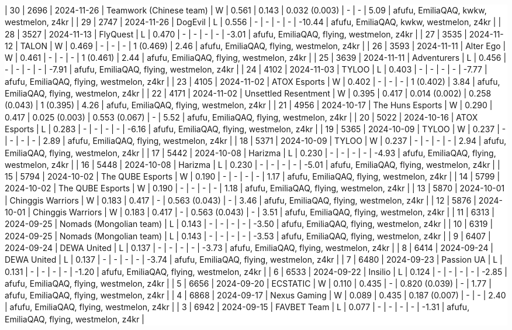 |           30 |     2696 | 2024-11-26 | Teamwork (Chinese team) | W   | 0.561      | 0.143        | 0.032 (0.003)    | -                | -         |     5.09 | afufu, EmiliaQAQ, kwkw, westmelon, z4kr       |
|           29 |     2747 | 2024-11-26 | DogEvil                 | L   | 0.556      | -            | -                | -                | -         |   -10.44 | afufu, EmiliaQAQ, kwkw, westmelon, z4kr       |
|           28 |     3527 | 2024-11-13 | FlyQuest                | L   | 0.470      | -            | -                | -                | -         |    -3.01 | afufu, EmiliaQAQ, flying, westmelon, z4kr     |
|           27 |     3535 | 2024-11-12 | TALON                   | W   | 0.469      | -            | -                | -                | 1 (0.469) |     2.46 | afufu, EmiliaQAQ, flying, westmelon, z4kr     |
|           26 |     3593 | 2024-11-11 | Alter Ego               | W   | 0.461      | -            | -                | -                | 1 (0.461) |     2.44 | afufu, EmiliaQAQ, flying, westmelon, z4kr     |
|           25 |     3639 | 2024-11-11 | Adventurers             | L   | 0.456      | -            | -                | -                | -         |    -7.91 | afufu, EmiliaQAQ, flying, westmelon, z4kr     |
|           24 |     4102 | 2024-11-03 | TYLOO                   | L   | 0.403      | -            | -                | -                | -         |    -7.77 | afufu, EmiliaQAQ, flying, westmelon, z4kr     |
|           23 |     4105 | 2024-11-02 | ATOX Esports            | W   | 0.402      | -            | -                | -                | 1 (0.402) |     3.84 | afufu, EmiliaQAQ, flying, westmelon, z4kr     |
|           22 |     4171 | 2024-11-02 | Unsettled Resentment    | W   | 0.395      | 0.417        | 0.014 (0.002)    | 0.258 (0.043)    | 1 (0.395) |     4.26 | afufu, EmiliaQAQ, flying, westmelon, z4kr     |
|           21 |     4956 | 2024-10-17 | The Huns Esports        | W   | 0.290      | 0.417        | 0.025 (0.003)    | 0.553 (0.067)    | -         |     5.52 | afufu, EmiliaQAQ, flying, westmelon, z4kr     |
|           20 |     5022 | 2024-10-16 | ATOX Esports            | L   | 0.283      | -            | -                | -                | -         |    -6.16 | afufu, EmiliaQAQ, flying, westmelon, z4kr     |
|           19 |     5365 | 2024-10-09 | TYLOO                   | W   | 0.237      | -            | -                | -                | -         |     2.89 | afufu, EmiliaQAQ, flying, westmelon, z4kr     |
|           18 |     5371 | 2024-10-09 | TYLOO                   | W   | 0.237      | -            | -                | -                | -         |     2.94 | afufu, EmiliaQAQ, flying, westmelon, z4kr     |
|           17 |     5442 | 2024-10-08 | Harizma                 | L   | 0.230      | -            | -                | -                | -         |    -4.93 | afufu, EmiliaQAQ, flying, westmelon, z4kr     |
|           16 |     5448 | 2024-10-08 | Harizma                 | L   | 0.230      | -            | -                | -                | -         |    -5.01 | afufu, EmiliaQAQ, flying, westmelon, z4kr     |
|           15 |     5794 | 2024-10-02 | The QUBE Esports        | W   | 0.190      | -            | -                | -                | -         |     1.17 | afufu, EmiliaQAQ, flying, westmelon, z4kr     |
|           14 |     5799 | 2024-10-02 | The QUBE Esports        | W   | 0.190      | -            | -                | -                | -         |     1.18 | afufu, EmiliaQAQ, flying, westmelon, z4kr     |
|           13 |     5870 | 2024-10-01 | Chinggis Warriors       | W   | 0.183      | 0.417        | -                | 0.563 (0.043)    | -         |     3.46 | afufu, EmiliaQAQ, flying, westmelon, z4kr     |
|           12 |     5876 | 2024-10-01 | Chinggis Warriors       | W   | 0.183      | 0.417        | -                | 0.563 (0.043)    | -         |     3.51 | afufu, EmiliaQAQ, flying, westmelon, z4kr     |
|           11 |     6313 | 2024-09-25 | Nomads (Mongolian team) | L   | 0.143      | -            | -                | -                | -         |    -3.50 | afufu, EmiliaQAQ, flying, westmelon, z4kr     |
|           10 |     6319 | 2024-09-25 | Nomads (Mongolian team) | L   | 0.143      | -            | -                | -                | -         |    -3.53 | afufu, EmiliaQAQ, flying, westmelon, z4kr     |
|            9 |     6407 | 2024-09-24 | DEWA United             | L   | 0.137      | -            | -                | -                | -         |    -3.73 | afufu, EmiliaQAQ, flying, westmelon, z4kr     |
|            8 |     6414 | 2024-09-24 | DEWA United             | L   | 0.137      | -            | -                | -                | -         |    -3.74 | afufu, EmiliaQAQ, flying, westmelon, z4kr     |
|            7 |     6480 | 2024-09-23 | Passion UA              | L   | 0.131      | -            | -                | -                | -         |    -1.20 | afufu, EmiliaQAQ, flying, westmelon, z4kr     |
|            6 |     6533 | 2024-09-22 | Insilio                 | L   | 0.124      | -            | -                | -                | -         |    -2.85 | afufu, EmiliaQAQ, flying, westmelon, z4kr     |
|            5 |     6656 | 2024-09-20 | ECSTATIC                | W   | 0.110      | 0.435        | -                | 0.820 (0.039)    | -         |     1.77 | afufu, EmiliaQAQ, flying, westmelon, z4kr     |
|            4 |     6868 | 2024-09-17 | Nexus Gaming            | W   | 0.089      | 0.435        | 0.187 (0.007)    | -                | -         |     2.40 | afufu, EmiliaQAQ, flying, westmelon, z4kr     |
|            3 |     6942 | 2024-09-15 | FAVBET Team             | L   | 0.077      | -            | -                | -                | -         |    -1.31 | afufu, EmiliaQAQ, flying, westmelon, z4kr     |